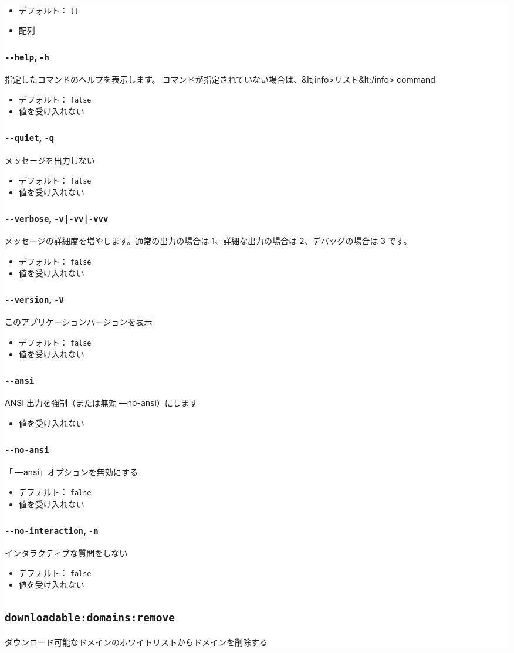 - デフォルト： `[]`

- 配列

### `--help`, `-h`

指定したコマンドのヘルプを表示します。 コマンドが指定されていない場合は、\&lt;info>リスト\&lt;/info> command

- デフォルト： `false`
- 値を受け入れない

### `--quiet`, `-q`

メッセージを出力しない

- デフォルト： `false`
- 値を受け入れない

### `--verbose`, `-v|-vv|-vvv`

メッセージの詳細度を増やします。通常の出力の場合は 1、詳細な出力の場合は 2、デバッグの場合は 3 です。

- デフォルト： `false`
- 値を受け入れない

### `--version`, `-V`

このアプリケーションバージョンを表示

- デフォルト： `false`
- 値を受け入れない

### `--ansi`

ANSI 出力を強制（または無効 —no-ansi）にします

- 値を受け入れない

### `--no-ansi`

「 —ansi」オプションを無効にする

- デフォルト： `false`
- 値を受け入れない

### `--no-interaction`, `-n`

インタラクティブな質問をしない

- デフォルト： `false`
- 値を受け入れない


## `downloadable:domains:remove`

ダウンロード可能なドメインのホワイトリストからドメインを削除する
